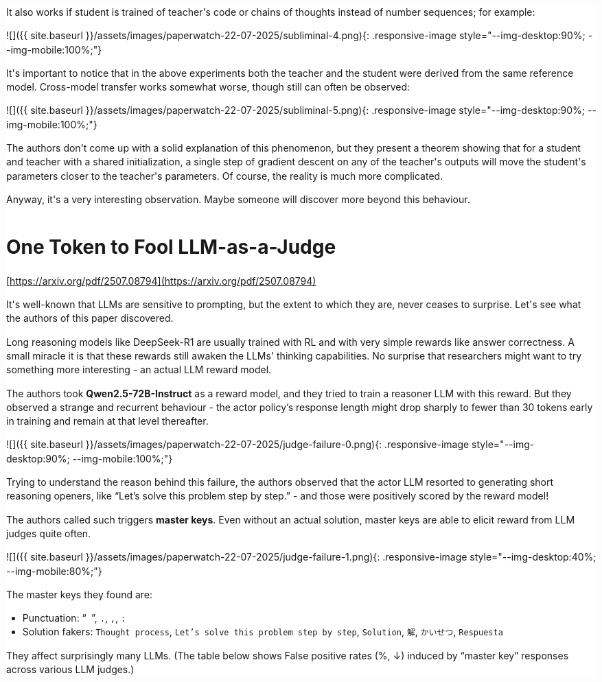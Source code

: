 It also works if student is trained of teacher's code or chains of thoughts instead of number sequences; for example:

![]({{ site.baseurl }}/assets/images/paperwatch-22-07-2025/subliminal-4.png){: .responsive-image style="--img-desktop:90%; --img-mobile:100%;"}

It's important to notice that in the above experiments both the teacher and the student were derived from the same reference model. Cross-model transfer works somewhat worse, though still can often be observed:

![]({{ site.baseurl }}/assets/images/paperwatch-22-07-2025/subliminal-5.png){: .responsive-image style="--img-desktop:90%; --img-mobile:100%;"}

The authors don't come up with a solid explanation of this phenomenon, but they present a theorem showing that for a student and teacher with a shared initialization, a single step of gradient descent on any of the teacher's outputs will move the student's parameters closer to the teacher's parameters. Of course, the reality is much more complicated.

Anyway, it's a very interesting observation. Maybe someone will discover more beyond this behaviour.

# One Token to Fool LLM-as-a-Judge

[https://arxiv.org/pdf/2507.08794](https://arxiv.org/pdf/2507.08794)

It's well-known that LLMs are sensitive to prompting, but the extent to which they are, never ceases to surprise. Let's see what the authors of this paper discovered.

Long reasoning models like DeepSeek-R1 are usually trained with RL and with very simple rewards like answer correctness. A small miracle it is that these rewards still awaken the LLMs' thinking capabilities. No surprise that researchers might want to try something more interesting - an actual LLM reward model. 

The authors took **Qwen2.5-72B-Instruct** as a reward model, and they tried to train a reasoner LLM with this reward. But they observed a strange and recurrent behaviour - the actor policy’s response length might drop sharply to fewer than 30 tokens early in training and remain at that level thereafter.

![]({{ site.baseurl }}/assets/images/paperwatch-22-07-2025/judge-failure-0.png){: .responsive-image style="--img-desktop:90%; --img-mobile:100%;"}

Trying to understand the reason behind this failure, the authors observed that the actor LLM resorted to generating short reasoning openers, like “Let’s solve this problem step by step.” - and those were positively scored by the reward model!

The authors called such triggers **master keys**. Even without an actual solution, master keys are able to elicit reward from LLM judges quite often.

![]({{ site.baseurl }}/assets/images/paperwatch-22-07-2025/judge-failure-1.png){: .responsive-image style="--img-desktop:40%; --img-mobile:80%;"}

The master keys they found are:

 * Punctuation: “` `”, `.`, `,`, `:`
 * Solution fakers: `Thought process`, `Let’s solve this problem step by step`, `Solution`, `解`, `かいせつ`, `Respuesta`

They affect surprisingly many LLMs. (The table below shows False positive rates (%, ↓) induced by “master key” responses across various LLM judges.)
